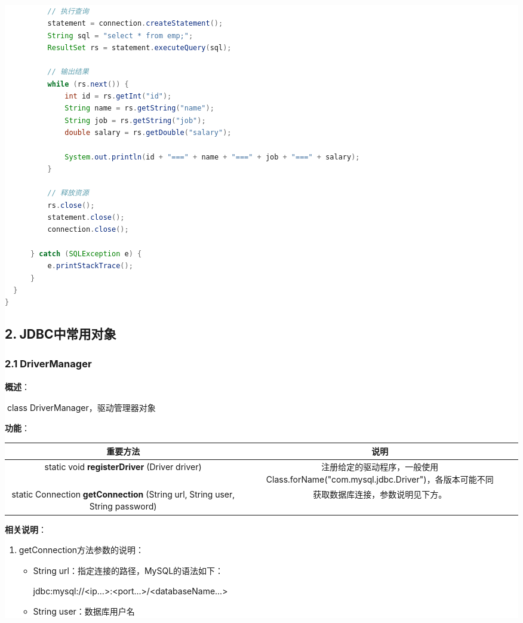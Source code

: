   ```java
  			// 执行查询
  			statement = connection.createStatement();
  			String sql = "select * from emp;";
  			ResultSet rs = statement.executeQuery(sql);
  
  			// 输出结果
  			while (rs.next()) {
  				int id = rs.getInt("id");
  				String name = rs.getString("name");
  				String job = rs.getString("job");
  				double salary = rs.getDouble("salary");
  
  				System.out.println(id + "===" + name + "===" + job + "===" + salary);
  			}
  
  			// 释放资源
  			rs.close();
  			statement.close();
  			connection.close();
  
  		} catch (SQLException e) {
  			e.printStackTrace();
  		}
  	}
  }
  ```



## 2. JDBC中常用对象

### 2.1 DriverManager

**概述**：

​	class DriverManager，驱动管理器对象

**功能**：

|                           重要方法                           |                             说明                             |
| :----------------------------------------------------------: | :----------------------------------------------------------: |
|        static void **registerDriver** (Driver driver)        | 注册给定的驱动程序，一般使用Class.forName("com.mysql.jdbc.Driver")，各版本可能不同 |
| static Connection **getConnection** (String url, String user, String password) |               获取数据库连接，参数说明见下方。               |

**相关说明**：

1. getConnection方法参数的说明：

   - String url：指定连接的路径，MySQL的语法如下：

     jdbc:mysql://<ip...>:<port...>/<databaseName...>

   - String user：数据库用户名
